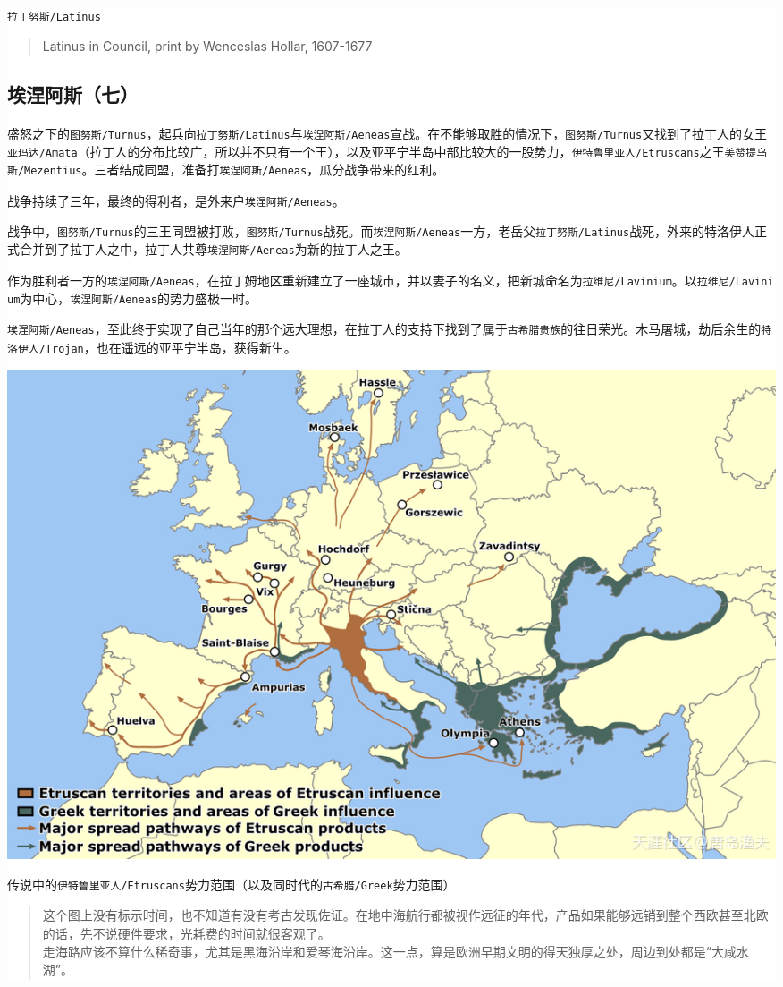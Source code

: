 `拉丁努斯/Latinus`

> Latinus in Council, print by Wenceslas Hollar, 1607-1677




## 埃涅阿斯（七）

盛怒之下的`图努斯/Turnus`，起兵向`拉丁努斯/Latinus`与`埃涅阿斯/Aeneas`宣战。在不能够取胜的情况下，`图努斯/Turnus`又找到了拉丁人的女王`亚玛达/Amata`（拉丁人的分布比较广，所以并不只有一个王），以及亚平宁半岛中部比较大的一股势力，`伊特鲁里亚人/Etruscans`之王`美赞提乌斯/Mezentius`。三者结成同盟，准备打`埃涅阿斯/Aeneas`，瓜分战争带来的红利。

战争持续了三年，最终的得利者，是外来户`埃涅阿斯/Aeneas`。

战争中，`图努斯/Turnus`的三王同盟被打败，`图努斯/Turnus`战死。而`埃涅阿斯/Aeneas`一方，老岳父`拉丁努斯/Latinus`战死，外来的特洛伊人正式合并到了拉丁人之中，拉丁人共尊`埃涅阿斯/Aeneas`为新的拉丁人之王。

作为胜利者一方的`埃涅阿斯/Aeneas`，在拉丁姆地区重新建立了一座城市，并以妻子的名义，把新城命名为`拉维尼/Lavinium`。以`拉维尼/Lavinium`为中心，`埃涅阿斯/Aeneas`的势力盛极一时。

`埃涅阿斯/Aeneas`，至此终于实现了自己当年的那个远大理想，在拉丁人的支持下找到了属于`古希腊贵族`的往日荣光。木马屠城，劫后余生的`特洛伊人/Trojan`，也在遥远的亚平宁半岛，获得新生。


![](Etruscans-Greek.png)

传说中的`伊特鲁里亚人/Etruscans`势力范围（以及同时代的`古希腊/Greek`势力范围）

> 这个图上没有标示时间，也不知道有没有考古发现佐证。在地中海航行都被视作远征的年代，产品如果能够远销到整个西欧甚至北欧的话，先不说硬件要求，光耗费的时间就很客观了。<br>
走海路应该不算什么稀奇事，尤其是黑海沿岸和爱琴海沿岸。这一点，算是欧洲早期文明的得天独厚之处，周边到处都是“大咸水湖”。

